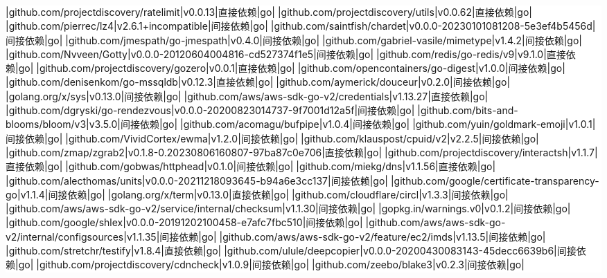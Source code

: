 |github.com/projectdiscovery/ratelimit|v0.0.13|直接依赖|go|
|github.com/projectdiscovery/utils|v0.0.62|直接依赖|go|
|github.com/pierrec/lz4|v2.6.1+incompatible|间接依赖|go|
|github.com/saintfish/chardet|v0.0.0-20230101081208-5e3ef4b5456d|间接依赖|go|
|github.com/jmespath/go-jmespath|v0.4.0|间接依赖|go|
|github.com/gabriel-vasile/mimetype|v1.4.2|间接依赖|go|
|github.com/Nvveen/Gotty|v0.0.0-20120604004816-cd527374f1e5|间接依赖|go|
|github.com/redis/go-redis/v9|v9.1.0|直接依赖|go|
|github.com/projectdiscovery/gozero|v0.0.1|直接依赖|go|
|github.com/opencontainers/go-digest|v1.0.0|间接依赖|go|
|github.com/denisenkom/go-mssqldb|v0.12.3|直接依赖|go|
|github.com/aymerick/douceur|v0.2.0|间接依赖|go|
|golang.org/x/sys|v0.13.0|间接依赖|go|
|github.com/aws/aws-sdk-go-v2/credentials|v1.13.27|直接依赖|go|
|github.com/dgryski/go-rendezvous|v0.0.0-20200823014737-9f7001d12a5f|间接依赖|go|
|github.com/bits-and-blooms/bloom/v3|v3.5.0|间接依赖|go|
|github.com/acomagu/bufpipe|v1.0.4|间接依赖|go|
|github.com/yuin/goldmark-emoji|v1.0.1|间接依赖|go|
|github.com/VividCortex/ewma|v1.2.0|间接依赖|go|
|github.com/klauspost/cpuid/v2|v2.2.5|间接依赖|go|
|github.com/zmap/zgrab2|v0.1.8-0.20230806160807-97ba87c0e706|直接依赖|go|
|github.com/projectdiscovery/interactsh|v1.1.7|直接依赖|go|
|github.com/gobwas/httphead|v0.1.0|间接依赖|go|
|github.com/miekg/dns|v1.1.56|直接依赖|go|
|github.com/alecthomas/units|v0.0.0-20211218093645-b94a6e3cc137|间接依赖|go|
|github.com/google/certificate-transparency-go|v1.1.4|间接依赖|go|
|golang.org/x/term|v0.13.0|直接依赖|go|
|github.com/cloudflare/circl|v1.3.3|间接依赖|go|
|github.com/aws/aws-sdk-go-v2/service/internal/checksum|v1.1.30|间接依赖|go|
|gopkg.in/warnings.v0|v0.1.2|间接依赖|go|
|github.com/google/shlex|v0.0.0-20191202100458-e7afc7fbc510|间接依赖|go|
|github.com/aws/aws-sdk-go-v2/internal/configsources|v1.1.35|间接依赖|go|
|github.com/aws/aws-sdk-go-v2/feature/ec2/imds|v1.13.5|间接依赖|go|
|github.com/stretchr/testify|v1.8.4|直接依赖|go|
|github.com/ulule/deepcopier|v0.0.0-20200430083143-45decc6639b6|间接依赖|go|
|github.com/projectdiscovery/cdncheck|v1.0.9|间接依赖|go|
|github.com/zeebo/blake3|v0.2.3|间接依赖|go|